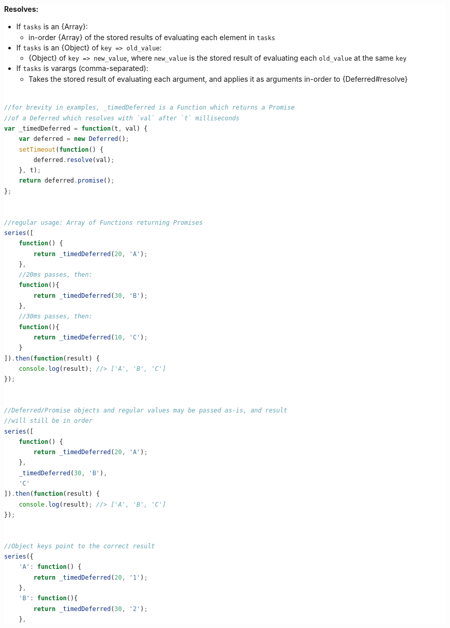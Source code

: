 **Resolves:**

* If `tasks` is an {Array}:
	* in-order {Array} of the stored results of evaluating each element in
	  `tasks`
* If `tasks` is an {Object} of `key => old_value`:
	* {Object} of `key => new_value`, where `new_value` is the stored result of
	  evaluating each `old_value` at the same `key`
* If `tasks` is varargs (comma-separated):
	* Takes the stored result of evaluating each argument, and applies it as
	  arguments in-order to {Deferred#resolve}


```js

//for brevity in examples, _timedDeferred is a Function which returns a Promise
//of a Deferred which resolves with `val` after `t` milliseconds
var _timedDeferred = function(t, val) {
	var deferred = new Deferred();
	setTimeout(function() {
		deferred.resolve(val);
	}, t);
	return deferred.promise();
};


//regular usage: Array of Functions returning Promises
series([
	function() {
		return _timedDeferred(20, 'A');
	},
	//20ms passes, then:
	function(){
		return _timedDeferred(30, 'B');
	},
	//30ms passes, then:
	function(){
		return _timedDeferred(10, 'C');
	}
]).then(function(result) {
	console.log(result); //> ['A', 'B', 'C']
});


//Deferred/Promise objects and regular values may be passed as-is, and result
//will still be in order
series([
	function() {
		return _timedDeferred(20, 'A');
	},
	_timedDeferred(30, 'B'),
	'C'
]).then(function(result) {
	console.log(result); //> ['A', 'B', 'C']
});


//Object keys point to the correct result
series({
	'A': function() {
		return _timedDeferred(20, '1');
	},
	'B': function(){
		return _timedDeferred(30, '2');
	},
```
